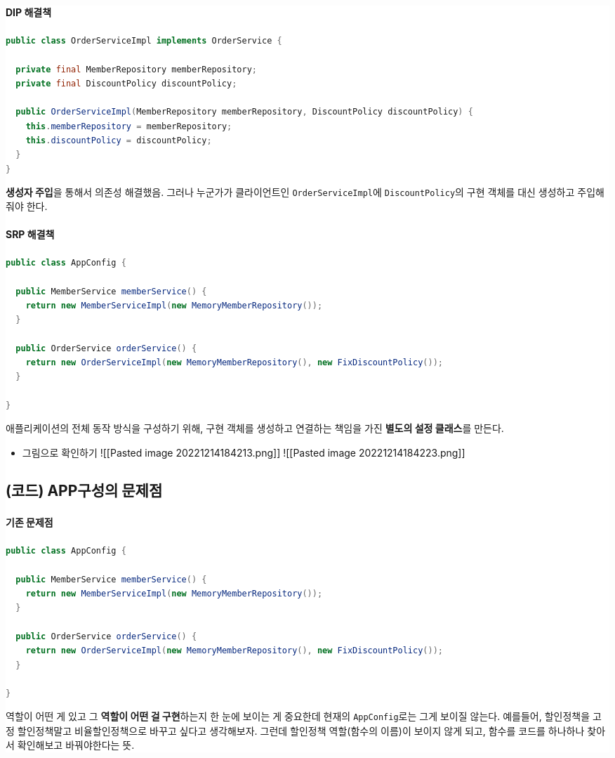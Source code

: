 
#### DIP 해결책
```java
public class OrderServiceImpl implements OrderService {

  private final MemberRepository memberRepository;
  private final DiscountPolicy discountPolicy;

  public OrderServiceImpl(MemberRepository memberRepository, DiscountPolicy discountPolicy) {
    this.memberRepository = memberRepository;
    this.discountPolicy = discountPolicy;
  }
}
```
**생성자 주입**을 통해서 의존성 해결했음. 그러나 누군가가 클라이언트인 `OrderServiceImpl`에 `DiscountPolicy`의 구현 객체를 대신 생성하고 주입해줘야 한다. 


#### SRP 해결책
```java
public class AppConfig {

  public MemberService memberService() {
    return new MemberServiceImpl(new MemoryMemberRepository());
  }

  public OrderService orderService() {
    return new OrderServiceImpl(new MemoryMemberRepository(), new FixDiscountPolicy());
  }

}
```
애플리케이션의 전체 동작 방식을 구성하기 위해, 구현 객체를 생성하고 연결하는 책임을 가진 **별도의 설정 클래스**를 만든다.

- 그림으로 확인하기
![[Pasted image 20221214184213.png]]
![[Pasted image 20221214184223.png]]


## (코드) APP구성의 문제점 
#### 기존 문제점
```java
public class AppConfig {

  public MemberService memberService() {
    return new MemberServiceImpl(new MemoryMemberRepository());
  }

  public OrderService orderService() {
    return new OrderServiceImpl(new MemoryMemberRepository(), new FixDiscountPolicy());
  }

}
```
역할이 어떤 게 있고 그 **역할이 어떤 걸 구현**하는지 한 눈에 보이는 게 중요한데 현재의 `AppConfig`로는 그게 보이질 않는다.
예를들어, 할인정책을 고정 할인정책말고 비율할인정책으로 바꾸고 싶다고 생각해보자. 그런데 할인정책 역할(함수의 이름)이 보이지 않게 되고, 함수를 코드를 하나하나 찾아서 확인해보고 바꿔야한다는 뜻.
